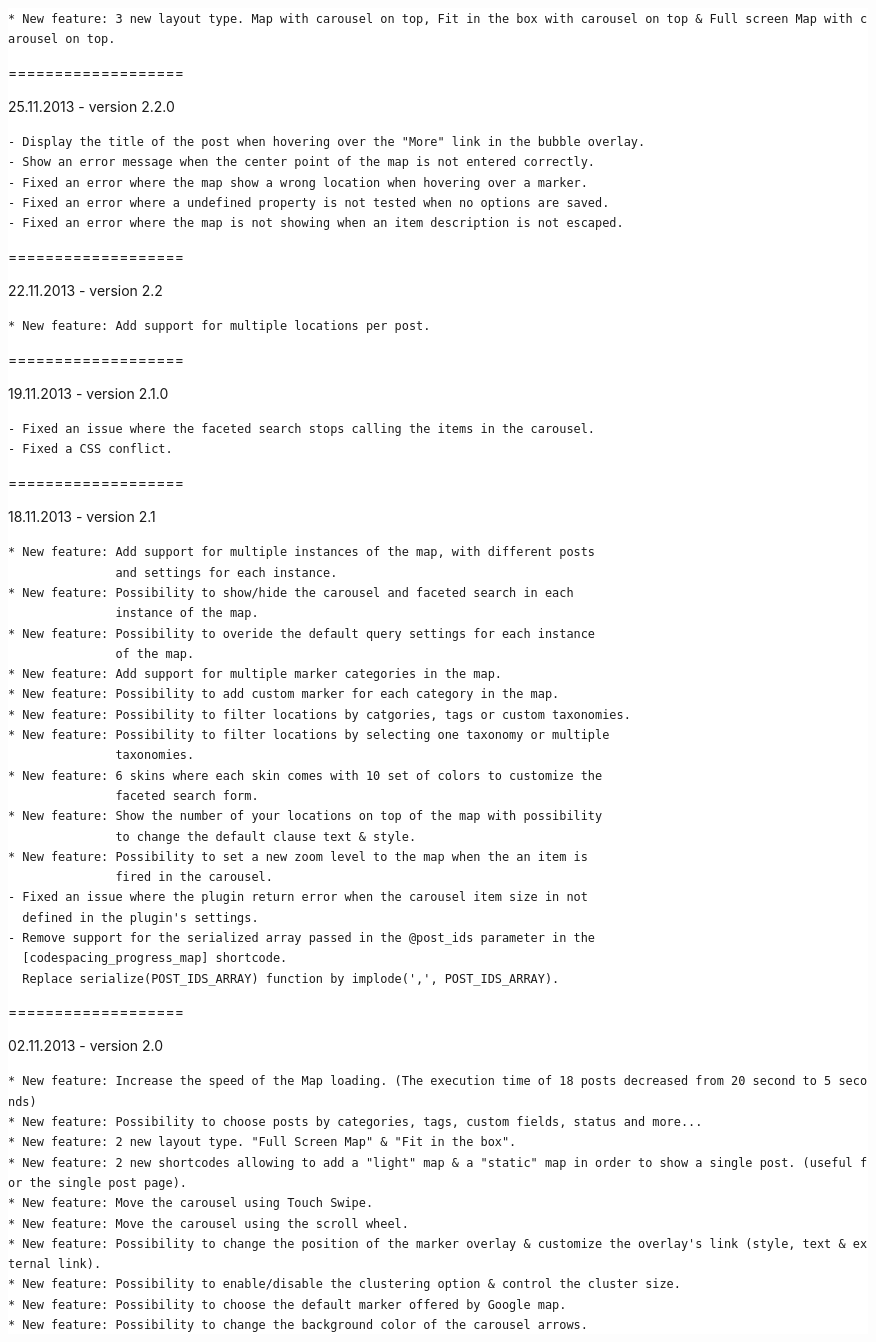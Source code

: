 	* New feature: 3 new layout type. Map with carousel on top, Fit in the box with carousel on top & Full screen Map with carousel on top.

===================
	
25.11.2013 - version 2.2.0

	- Display the title of the post when hovering over the "More" link in the bubble overlay.
	- Show an error message when the center point of the map is not entered correctly.
	- Fixed an error where the map show a wrong location when hovering over a marker.
	- Fixed an error where a undefined property is not tested when no options are saved.
	- Fixed an error where the map is not showing when an item description is not escaped.
	
===================	

22.11.2013 - version 2.2

	* New feature: Add support for multiple locations per post.
	
===================	

19.11.2013 - version 2.1.0

	- Fixed an issue where the faceted search stops calling the items in the carousel.
	- Fixed a CSS conflict.

===================

18.11.2013 - version 2.1
	
	* New feature: Add support for multiple instances of the map, with different posts
				   and settings for each instance.
	* New feature: Possibility to show/hide the carousel and faceted search in each
	 			   instance of the map.
	* New feature: Possibility to overide the default query settings for each instance
				   of the map.
	* New feature: Add support for multiple marker categories in the map.
	* New feature: Possibility to add custom marker for each category in the map.
	* New feature: Possibility to filter locations by catgories, tags or custom taxonomies.
	* New feature: Possibility to filter locations by selecting one taxonomy or multiple
				   taxonomies. 
	* New feature: 6 skins where each skin comes with 10 set of colors to customize the 
				   faceted search form.
	* New feature: Show the number of your locations on top of the map with possibility 
				   to change the default clause text & style.
	* New feature: Possibility to set a new zoom level to the map when the an item is 
				   fired in the carousel.
	- Fixed an issue where the plugin return error when the carousel item size in not 
	  defined in the plugin's settings.
	- Remove support for the serialized array passed in the @post_ids parameter in the
	  [codespacing_progress_map] shortcode. 
	  Replace serialize(POST_IDS_ARRAY) function by implode(',', POST_IDS_ARRAY).

===================

02.11.2013 - version 2.0

	* New feature: Increase the speed of the Map loading. (The execution time of 18 posts decreased from 20 second to 5 seconds)
	* New feature: Possibility to choose posts by categories, tags, custom fields, status and more...
	* New feature: 2 new layout type. "Full Screen Map" & "Fit in the box".
	* New feature: 2 new shortcodes allowing to add a "light" map & a "static" map in order to show a single post. (useful for the single post page).    
	* New feature: Move the carousel using Touch Swipe.
	* New feature: Move the carousel using the scroll wheel.
	* New feature: Possibility to change the position of the marker overlay & customize the overlay's link (style, text & external link).    
	* New feature: Possibility to enable/disable the clustering option & control the cluster size.
	* New feature: Possibility to choose the default marker offered by Google map.
	* New feature: Possibility to change the background color of the carousel arrows.
